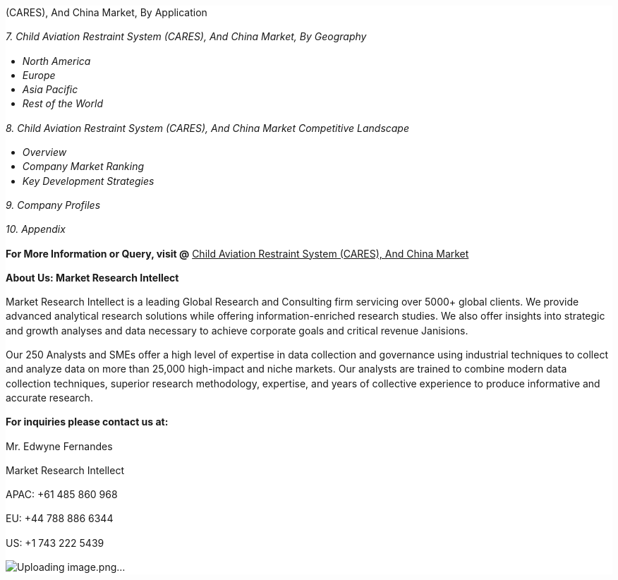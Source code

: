 (CARES), And China Market, By Application</span></em></p><p><em><span class="font-[700]">7. Child Aviation Restraint System (CARES), And China Market, By Geography</span></em></p><ul><li><em><span class="">North America</span></em></li><li><em><span class="">Europe</span></em></li><li><em><span class="">Asia Pacific</span></em></li><li><em><span class="">Rest of the World</span></em></li></ul><p><em><span class="font-[700]">8. Child Aviation Restraint System (CARES), And China Market Competitive Landscape</span></em></p><ul><li><em><span class="">Overview</span></em></li><li><em><span class="">Company Market Ranking</span></em></li><li><em><span class="">Key Development Strategies</span></em></li></ul><p><em><span class="font-[700]">9. Company Profiles</span></em></p><p><em><span class="font-[700]">10. Appendix</span></em></p><p><span class="font-[700]"><strong>For More Information or Query, visit&nbsp;@</strong>&nbsp;</span><span class="font-[700]"><a href="https://www.marketresearchintellect.com/product/global-child-aviation-restraint-system-cares-and-china-market/?utm_source=Linkedin&utm_medium=848" target="_blank" data-tracking-control-name="article-ssr-frontend-pulse_little-text-block" data-tracking-will-navigate="" data-test-link="">Child Aviation Restraint System (CARES), And China Market</a></span></p><p><strong><span class="font-[700]">About Us: Market Research Intellect</span></strong></p><p><span class="">Market Research Intellect is a leading Global Research and Consulting firm servicing over 5000+ global clients. We provide advanced analytical research solutions while offering information-enriched research studies.&nbsp;</span>We also offer insights into strategic and growth analyses and data necessary to achieve corporate goals and critical revenue Janisions.</p><p><span class="">Our 250 Analysts and SMEs offer a high level of expertise in data collection and governance using industrial techniques to collect and analyze data on more than 25,000 high-impact and niche markets. Our analysts are trained to combine modern data collection techniques, superior research methodology, expertise, and years of collective experience to produce informative and accurate research.</span></p><p><strong>For inquiries please contact us at:</strong></p><p>Mr. Edwyne Fernandes</p><p>Market Research Intellect</p><p>APAC: +61 485 860 968</p><p>EU: +44 788 886 6344</p><p>US: +1 743 222 5439</p>
![Uploading image.png…]()
